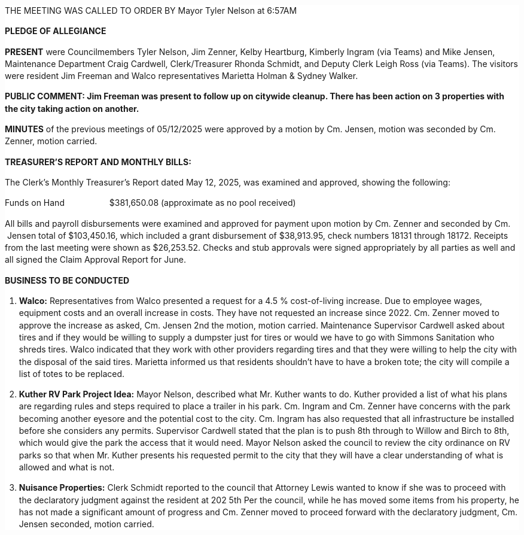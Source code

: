 THE MEETING WAS CALLED TO ORDER BY Mayor Tyler Nelson at 6:57AM

**PLEDGE OF ALLEGIANCE** 

**PRESENT** were Councilmembers Tyler Nelson, Jim Zenner, Kelby Heartburg, Kimberly Ingram (via Teams) and Mike Jensen, Maintenance Department Craig Cardwell, Clerk/Treasurer Rhonda Schmidt, and Deputy Clerk Leigh Ross (via Teams). The visitors were resident Jim Freeman and Walco representatives Marietta Holman &amp; Sydney Walker.

**PUBLIC COMMENT: Jim Freeman was present to follow up on citywide cleanup. There has been action on 3 properties with the city taking action on another.**

**MINUTES** of the previous meetings of 05/12/2025 were approved by a motion by Cm. Jensen, motion was seconded by Cm. Zenner, motion carried.

**TREASURER’S REPORT AND MONTHLY BILLS:** 

The Clerk’s Monthly Treasurer’s Report dated May 12, 2025, was examined and approved, showing the following:

Funds on Hand                   $381,650.08 (approximate as no pool received)

All bills and payroll disbursements were examined and approved for payment upon motion by Cm. Zenner and seconded by Cm.  Jensen total of $103,450.16, which included a grant disbursement of $38,913.95, check numbers 18131 through 18172. Receipts from the last meeting were shown as $26,253.52. Checks and stub approvals were signed appropriately by all parties as well and all signed the Claim Approval Report for June.

**BUSINESS TO BE CONDUCTED**

1. **Walco:** Representatives from Walco presented a request for a 4.5 % cost-of-living increase. Due to employee wages, equipment costs and an overall increase in costs. They have not requested an increase since 2022. Cm. Zenner moved to approve the increase as asked, Cm. Jensen 2nd the motion, motion carried. Maintenance Supervisor Cardwell asked about tires and if they would be willing to supply a dumpster just for tires or would we have to go with Simmons Sanitation who shreds tires. Walco indicated that they work with other providers regarding tires and that they were willing to help the city with the disposal of the said tires. Marietta informed us that residents shouldn’t have to have a broken tote; the city will compile a list of totes to be replaced.



2. **Kuther RV Park Project Idea:** Mayor Nelson, described what Mr. Kuther wants to do. Kuther provided a list of what his plans are regarding rules and steps required to place a trailer in his park. Cm. Ingram and Cm. Zenner have concerns with the park becoming another eyesore and the potential cost to the city. Cm. Ingram has also requested that all infrastructure be installed before she considers any permits. Supervisor Cardwell stated that the plan is to push 8th through to Willow and Birch to 8th, which would give the park the access that it would need. Mayor Nelson asked the council to review the city ordinance on RV parks so that when Mr. Kuther presents his requested permit to the city that they will have a clear understanding of what is allowed and what is not.



3. **Nuisance Properties:** Clerk Schmidt reported to the council that Attorney Lewis wanted to know if she was to proceed with the declaratory judgment against the resident at 202 5th Per the council, while he has moved some items from his property, he has not made a significant amount of progress and Cm. Zenner moved to proceed forward with the declaratory judgment, Cm. Jensen seconded, motion carried.

